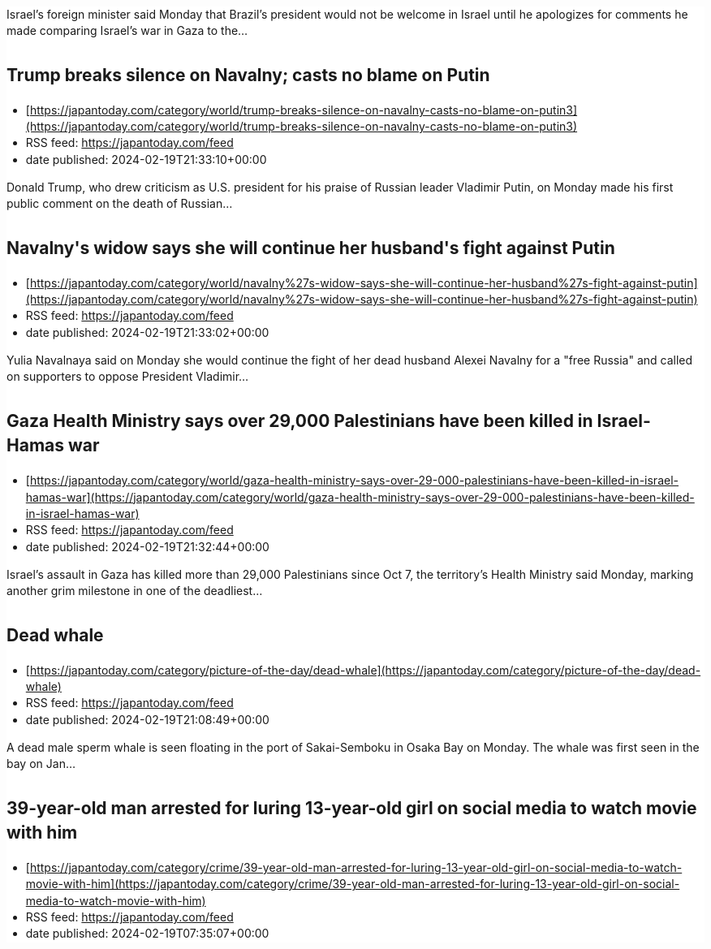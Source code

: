 Israel’s foreign minister said Monday that Brazil’s president would not be welcome in Israel until he apologizes for comments he made comparing Israel’s war in Gaza to the…

## Trump breaks silence on Navalny; casts no blame on Putin
 - [https://japantoday.com/category/world/trump-breaks-silence-on-navalny-casts-no-blame-on-putin3](https://japantoday.com/category/world/trump-breaks-silence-on-navalny-casts-no-blame-on-putin3)
 - RSS feed: https://japantoday.com/feed
 - date published: 2024-02-19T21:33:10+00:00

Donald Trump, who drew criticism as U.S. president for his praise of Russian leader Vladimir Putin, on Monday made his first public comment on the death of Russian…

## Navalny's widow says she will continue her husband's fight against Putin
 - [https://japantoday.com/category/world/navalny%27s-widow-says-she-will-continue-her-husband%27s-fight-against-putin](https://japantoday.com/category/world/navalny%27s-widow-says-she-will-continue-her-husband%27s-fight-against-putin)
 - RSS feed: https://japantoday.com/feed
 - date published: 2024-02-19T21:33:02+00:00

Yulia Navalnaya said on Monday she would continue the fight of her dead husband Alexei Navalny for a &quot;free Russia&quot; and called on supporters to oppose President Vladimir…

## Gaza Health Ministry says over 29,000 Palestinians have been killed in Israel-Hamas war
 - [https://japantoday.com/category/world/gaza-health-ministry-says-over-29-000-palestinians-have-been-killed-in-israel-hamas-war](https://japantoday.com/category/world/gaza-health-ministry-says-over-29-000-palestinians-have-been-killed-in-israel-hamas-war)
 - RSS feed: https://japantoday.com/feed
 - date published: 2024-02-19T21:32:44+00:00

Israel’s assault in Gaza has killed more than 29,000 Palestinians since Oct 7, the territory’s Health Ministry said Monday, marking another grim milestone in one of the deadliest…

## Dead whale
 - [https://japantoday.com/category/picture-of-the-day/dead-whale](https://japantoday.com/category/picture-of-the-day/dead-whale)
 - RSS feed: https://japantoday.com/feed
 - date published: 2024-02-19T21:08:49+00:00

A dead male sperm whale is seen floating in the port of Sakai-Semboku in Osaka Bay on Monday. The whale was first seen in the bay on Jan…

## 39-year-old man arrested for luring 13-year-old girl on social media to watch movie with him
 - [https://japantoday.com/category/crime/39-year-old-man-arrested-for-luring-13-year-old-girl-on-social-media-to-watch-movie-with-him](https://japantoday.com/category/crime/39-year-old-man-arrested-for-luring-13-year-old-girl-on-social-media-to-watch-movie-with-him)
 - RSS feed: https://japantoday.com/feed
 - date published: 2024-02-19T07:35:07+00:00
